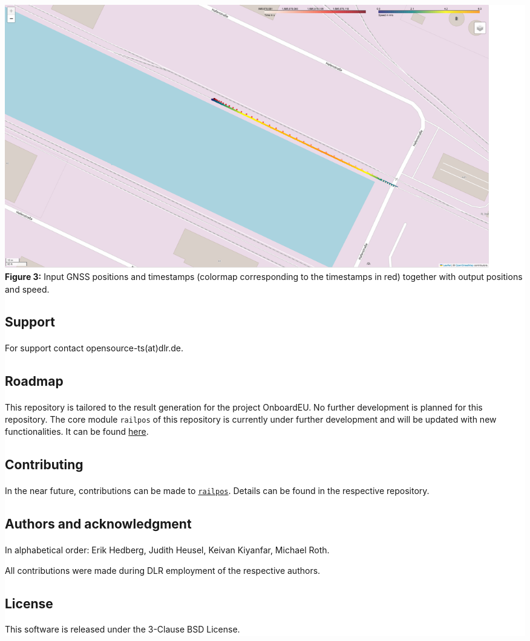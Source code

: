 <img src="data/figures/Journey_00_example_readme_input_output_map.png" alt="Fig2" width="800"/>
<figcaption><b>Figure 3:</b> Input GNSS positions and timestamps (colormap corresponding to the timestamps in red) together with output positions and speed.</figcaption>
</figure>


## Support
For support contact opensource-ts(at)dlr.de.

## Roadmap
This repository is tailored to the result generation for the project OnboardEU. No further development is planned for this repository. The core module `railpos` of this repository is currently under further development and will be updated with new functionalities. It can be found [here](https://github.com/DLR-TS/railpos).


## Contributing
In the near future, contributions can be made to [`railpos`](https://github.com/DLR-TS/railpos). Details can be found in the respective repository.


## Authors and acknowledgment
In alphabetical order: Erik Hedberg, Judith Heusel, Keivan Kiyanfar, Michael Roth.

All contributions were made during DLR employment of the respective authors. 

## License
This software is released under the 3-Clause BSD License.

